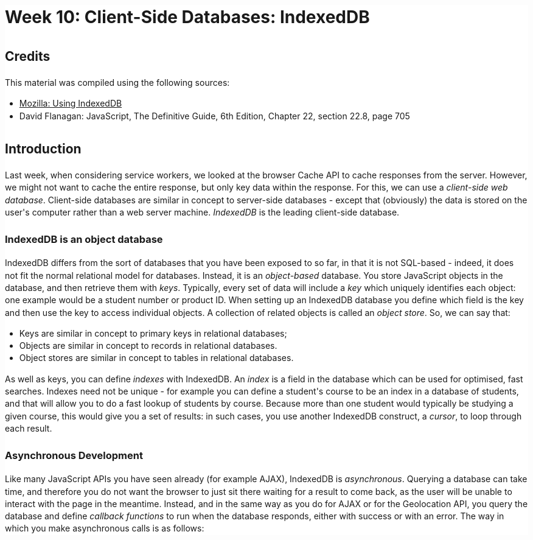 <!DOCTYPE html PUBLIC "-//W3C//DTD XHTML 1.0 Transitional//EN" 
"http://www.w3.org/TR/xhtml1/DTD/xhtml1-transitional.dtd">
<html xmlns='http://www.w3.org/1999/xhtml'>
<head>
<title>Client-Side Databases: IndexedDB</title>
<link rel='stylesheet' type='text/css' href='../css/dfti0910.css' />
</head>
<body>
<h1>Week 10: Client-Side Databases: IndexedDB</h1>
<h2>Credits</h2>
<p>This material was compiled using the following sources:
<ul>
<li>
<a href="https://developer.mozilla.org/en-US/docs/IndexedDB/Using_IndexedDB">Mozilla: Using IndexedDB</a>
</li>
<li>David Flanagan: JavaScript, The Definitive Guide, 6th Edition, Chapter 22, section 22.8, page 705</li>
</ul>
</p>
<h2>Introduction</h2>
<p>Last week, when considering service workers, we looked at the browser Cache API to cache responses from the server. However, we might not want to cache the entire response, but only key data within the response. For this,
we can use a <em>client-side web database</em>. Client-side databases are similar in concept to server-side databases - except that (obviously) the data is stored on the user's computer rather than a web server machine. 
<em>IndexedDB</em> is the leading client-side database.</p>
<h3>IndexedDB is an object database</h3>
<p>IndexedDB differs from the sort of databases that you have been exposed to so far, in that it is not SQL-based -
indeed, it does not fit the normal relational model for databases. Instead, it is an <em>object-based</em> database. You store
JavaScript objects in the database, and then retrieve them with <em>keys</em>. Typically, every set of data will include a
<em>key</em> which uniquely identifies each object: one example would be a student number or product ID. When setting up
an IndexedDB database you define which field is the key and then use the key to access individual objects. A collection of
related objects is called an <em>object store</em>. So, we can say that:
    <ul>
    <li>Keys are similar in concept to primary keys in relational databases;</li>
    <li>Objects are similar in concept to records in relational databases.</li>
    <li>Object stores are similar in concept to tables in relational databases.</li>
    </ul>
</p>
<p>As well as keys, you can define <em>indexes</em> with IndexedDB. An <em>index</em> is a field in the database which can
be used for optimised, fast searches. Indexes need not be unique - for example you can define a student's course to be
an index in a database of students, and that will allow you to do a fast lookup of students by course. Because more than one
student would typically be studying a given course, this would give you a set of results: in such cases, you use another
IndexedDB construct, a <em>cursor</em>, to loop through each result.</p>
<h3>Asynchronous Development</h3>
<p>Like many JavaScript APIs you have seen already (for example AJAX), 
IndexedDB is <em>asynchronous</em>. Querying a database can take time, and therefore you do
not want the browser to just sit there waiting for a result to come back, as the user will be unable to interact with the
page in the meantime. Instead, and in the same way as you do for AJAX or for the Geolocation API,
you query the database and define <em>callback functions</em> 
to run when the database responds, either with success or
with an error. The way in which you make asynchronous calls is as follows: